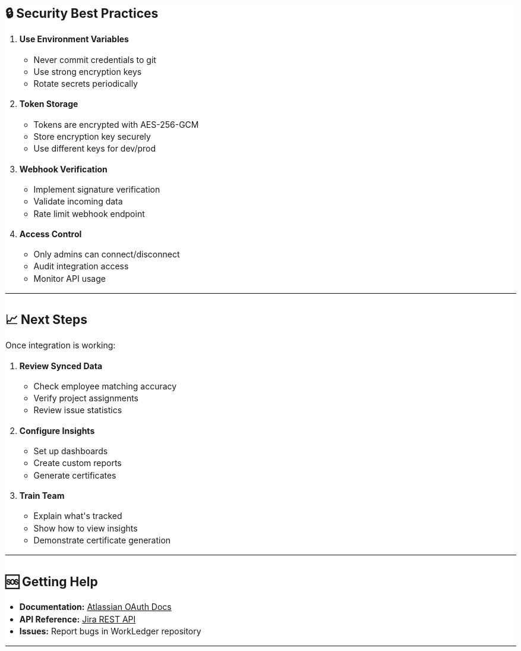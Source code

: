 
## 🔒 Security Best Practices

1. **Use Environment Variables**
   - Never commit credentials to git
   - Use strong encryption keys
   - Rotate secrets periodically

2. **Token Storage**
   - Tokens are encrypted with AES-256-GCM
   - Store encryption key securely
   - Use different keys for dev/prod

3. **Webhook Verification**
   - Implement signature verification
   - Validate incoming data
   - Rate limit webhook endpoint

4. **Access Control**
   - Only admins can connect/disconnect
   - Audit integration access
   - Monitor API usage

---

## 📈 Next Steps

Once integration is working:

1. **Review Synced Data**
   - Check employee matching accuracy
   - Verify project assignments
   - Review issue statistics

2. **Configure Insights**
   - Set up dashboards
   - Create custom reports
   - Generate certificates

3. **Train Team**
   - Explain what's tracked
   - Show how to view insights
   - Demonstrate certificate generation

---

## 🆘 Getting Help

- **Documentation:** [Atlassian OAuth Docs](https://developer.atlassian.com/cloud/jira/platform/oauth-2-3lo-apps/)
- **API Reference:** [Jira REST API](https://developer.atlassian.com/cloud/jira/platform/rest/v3/)
- **Issues:** Report bugs in WorkLedger repository

---
